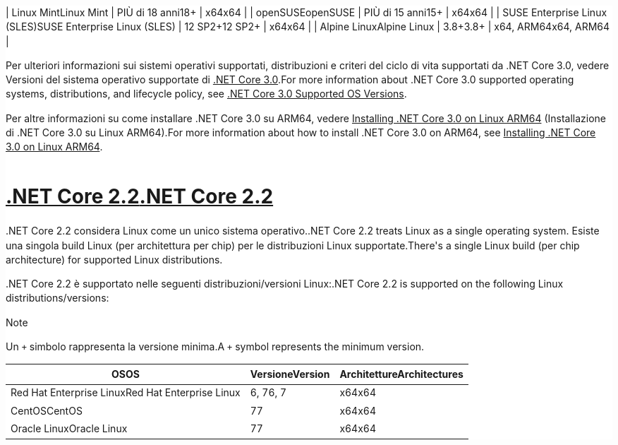 | <span data-ttu-id="014e3-266">Linux Mint</span><span class="sxs-lookup"><span data-stu-id="014e3-266">Linux Mint</span></span>                     | <span data-ttu-id="014e3-267">PIÙ di 18 anni</span><span class="sxs-lookup"><span data-stu-id="014e3-267">18+</span></span>                   | <span data-ttu-id="014e3-268">x64</span><span class="sxs-lookup"><span data-stu-id="014e3-268">x64</span></span> |
| <span data-ttu-id="014e3-269">openSUSE</span><span class="sxs-lookup"><span data-stu-id="014e3-269">openSUSE</span></span>                       | <span data-ttu-id="014e3-270">PIÙ di 15 anni</span><span class="sxs-lookup"><span data-stu-id="014e3-270">15+</span></span>                   | <span data-ttu-id="014e3-271">x64</span><span class="sxs-lookup"><span data-stu-id="014e3-271">x64</span></span> |
| <span data-ttu-id="014e3-272">SUSE Enterprise Linux (SLES)</span><span class="sxs-lookup"><span data-stu-id="014e3-272">SUSE Enterprise Linux (SLES)</span></span>   | <span data-ttu-id="014e3-273">12 SP2+</span><span class="sxs-lookup"><span data-stu-id="014e3-273">12 SP2+</span></span>               | <span data-ttu-id="014e3-274">x64</span><span class="sxs-lookup"><span data-stu-id="014e3-274">x64</span></span> |
| <span data-ttu-id="014e3-275">Alpine Linux</span><span class="sxs-lookup"><span data-stu-id="014e3-275">Alpine Linux</span></span>                   | <span data-ttu-id="014e3-276">3.8+</span><span class="sxs-lookup"><span data-stu-id="014e3-276">3.8+</span></span>                  | <span data-ttu-id="014e3-277">x64, ARM64</span><span class="sxs-lookup"><span data-stu-id="014e3-277">x64, ARM64</span></span> |

<span data-ttu-id="014e3-278">Per ulteriori informazioni sui sistemi operativi supportati, distribuzioni e criteri del ciclo di vita supportati da .NET Core 3.0, vedere Versioni del sistema operativo supportate di [.NET Core 3.0](https://github.com/dotnet/core/blob/master/release-notes/3.0/3.0-supported-os.md).</span><span class="sxs-lookup"><span data-stu-id="014e3-278">For more information about .NET Core 3.0 supported operating systems, distributions, and lifecycle policy, see [.NET Core 3.0 Supported OS Versions](https://github.com/dotnet/core/blob/master/release-notes/3.0/3.0-supported-os.md).</span></span>

<span data-ttu-id="014e3-279">Per altre informazioni su come installare .NET Core 3.0 su ARM64, vedere [Installing .NET Core 3.0 on Linux ARM64](https://gist.github.com/richlander/467813274cea8abc624553ee72b28213) (Installazione di .NET Core 3.0 su Linux ARM64).</span><span class="sxs-lookup"><span data-stu-id="014e3-279">For more information about how to install .NET Core 3.0 on ARM64, see [Installing .NET Core 3.0 on Linux ARM64](https://gist.github.com/richlander/467813274cea8abc624553ee72b28213).</span></span>

# <a name="net-core-22"></a>[<span data-ttu-id="014e3-280">.NET Core 2.2</span><span class="sxs-lookup"><span data-stu-id="014e3-280">.NET Core 2.2</span></span>](#tab/netcore22)

<span data-ttu-id="014e3-281">.NET Core 2.2 considera Linux come un unico sistema operativo.</span><span class="sxs-lookup"><span data-stu-id="014e3-281">.NET Core 2.2 treats Linux as a single operating system.</span></span> <span data-ttu-id="014e3-282">Esiste una singola build Linux (per architettura per chip) per le distribuzioni Linux supportate.</span><span class="sxs-lookup"><span data-stu-id="014e3-282">There's a single Linux build (per chip architecture) for supported Linux distributions.</span></span>

<span data-ttu-id="014e3-283">.NET Core 2.2 è supportato nelle seguenti distribuzioni/versioni Linux:</span><span class="sxs-lookup"><span data-stu-id="014e3-283">.NET Core 2.2 is supported on the following Linux distributions/versions:</span></span>

> [!NOTE]
> <span data-ttu-id="014e3-284">Un `+` simbolo rappresenta la versione minima.</span><span class="sxs-lookup"><span data-stu-id="014e3-284">A `+` symbol represents the minimum version.</span></span>

| <span data-ttu-id="014e3-285">OS</span><span class="sxs-lookup"><span data-stu-id="014e3-285">OS</span></span>                             |  <span data-ttu-id="014e3-286">Versione</span><span class="sxs-lookup"><span data-stu-id="014e3-286">Version</span></span>                |  <span data-ttu-id="014e3-287">Architetture</span><span class="sxs-lookup"><span data-stu-id="014e3-287">Architectures</span></span>   |
| ------------------------------ | ----------------------- | ---------------- |
| <span data-ttu-id="014e3-288">Red Hat Enterprise Linux</span><span class="sxs-lookup"><span data-stu-id="014e3-288">Red Hat Enterprise Linux</span></span>       |  <span data-ttu-id="014e3-289">6, 7</span><span class="sxs-lookup"><span data-stu-id="014e3-289">6, 7</span></span>                   | <span data-ttu-id="014e3-290">x64</span><span class="sxs-lookup"><span data-stu-id="014e3-290">x64</span></span> |
| <span data-ttu-id="014e3-291">CentOS</span><span class="sxs-lookup"><span data-stu-id="014e3-291">CentOS</span></span>                         |  <span data-ttu-id="014e3-292">7</span><span class="sxs-lookup"><span data-stu-id="014e3-292">7</span></span>                      | <span data-ttu-id="014e3-293">x64</span><span class="sxs-lookup"><span data-stu-id="014e3-293">x64</span></span> |
| <span data-ttu-id="014e3-294">Oracle Linux</span><span class="sxs-lookup"><span data-stu-id="014e3-294">Oracle Linux</span></span>                   |  <span data-ttu-id="014e3-295">7</span><span class="sxs-lookup"><span data-stu-id="014e3-295">7</span></span>                      | <span data-ttu-id="014e3-296">x64</span><span class="sxs-lookup"><span data-stu-id="014e3-296">x64</span></span> |